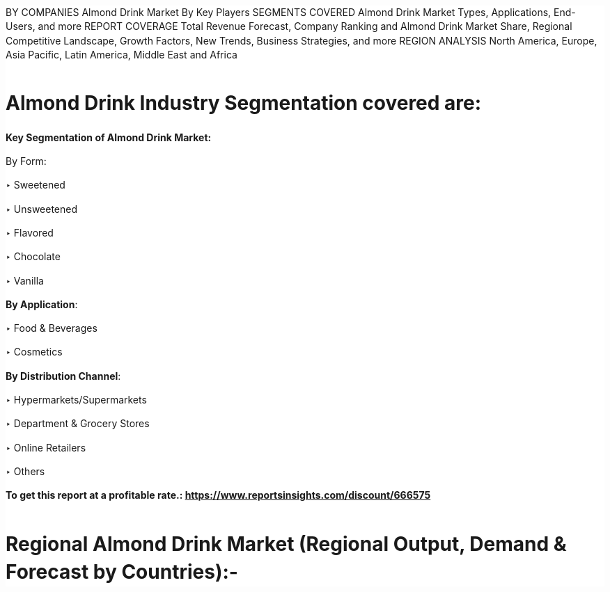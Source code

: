 <td>BY COMPANIES</td>
<td>Almond Drink Market By Key Players</td>
</tr>
<tr>
<td>SEGMENTS COVERED</td>
<td>Almond Drink Market Types, Applications, End-Users, and more</td>
</tr>
<tr>
<td>REPORT COVERAGE</td>
<td>Total Revenue Forecast, Company Ranking and Almond Drink Market Share, Regional Competitive Landscape, Growth Factors, New Trends, Business Strategies, and more</td>
</tr>
<tr>
<td>REGION ANALYSIS</td>
<td>North America, Europe, Asia Pacific, Latin America, Middle East and Africa</td>
</tr>
</table>

# <strong>Almond Drink Industry Segmentation covered are:</strong>

<strong>Key Segmentation of Almond Drink Market:</strong> 


By Form:

‣ Sweetened

‣ Unsweetened

‣ Flavored

‣  Chocolate

‣  Vanilla

<Strong>By Application</Strong>:

‣ Food & Beverages

‣ Cosmetics

<Strong>By Distribution Channel</Strong>:

‣ Hypermarkets/Supermarkets

‣ Department & Grocery Stores

‣ Online Retailers

‣ Others

<strong>To get this report at a profitable rate.: <a href=https://www.reportsinsights.com/discount/666575>https://www.reportsinsights.com/discount/666575</a></strong>

# <strong>Regional Almond Drink Market (Regional Output, Demand &amp; Forecast by Countries):-</strong>
